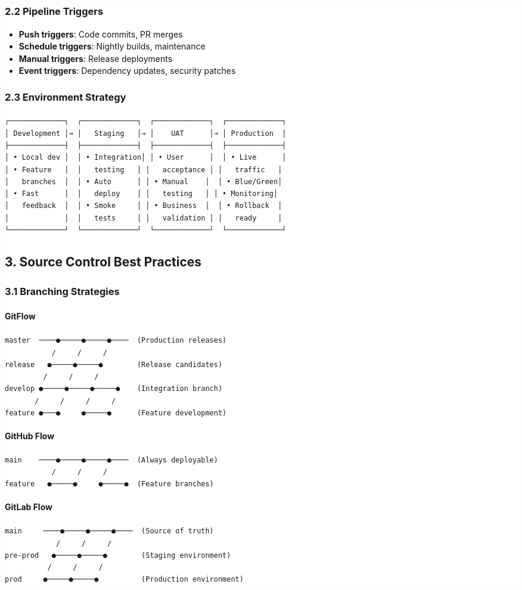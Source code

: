### 2.2 Pipeline Triggers
- **Push triggers**: Code commits, PR merges
- **Schedule triggers**: Nightly builds, maintenance
- **Manual triggers**: Release deployments
- **Event triggers**: Dependency updates, security patches

### 2.3 Environment Strategy
```
┌─────────────┐  ┌─────────────┐  ┌─────────────┐  ┌─────────────┐
│ Development │→ │   Staging   │→ │    UAT      │→ │ Production  │
├─────────────┤  ├─────────────┤  ├─────────────┤  ├─────────────┤
│ • Local dev │  │ • Integration│ │ • User      │  │ • Live      │
│ • Feature   │  │   testing   │ │   acceptance │ │   traffic   │
│   branches  │  │ • Auto      │ │ • Manual    │  │ • Blue/Green│
│ • Fast      │  │   deploy    │ │   testing   │ │ • Monitoring│
│   feedback  │  │ • Smoke     │ │ • Business  │  │ • Rollback  │
│             │  │   tests     │ │   validation │ │   ready     │
└─────────────┘  └─────────────┘  └─────────────┘  └─────────────┘
```

## 3. Source Control Best Practices

### 3.1 Branching Strategies

#### **GitFlow**
```
master  ────●─────●─────●────  (Production releases)
           /     /     /
release   ●─────●─────●        (Release candidates)
         /     /     /
develop ●─────●─────●─────●    (Integration branch)
       /     /     /     /
feature ●───●     ●─────●      (Feature development)
```

#### **GitHub Flow**
```
main    ────●─────●─────●────  (Always deployable)
           /     /     /
feature   ●─────●     ●─────●  (Feature branches)
```

#### **GitLab Flow**
```
main     ────●─────●─────●────  (Source of truth)
            /     /     /
pre-prod   ●─────●─────●        (Staging environment)
          /     /     /
prod     ●─────●─────●          (Production environment)
```
